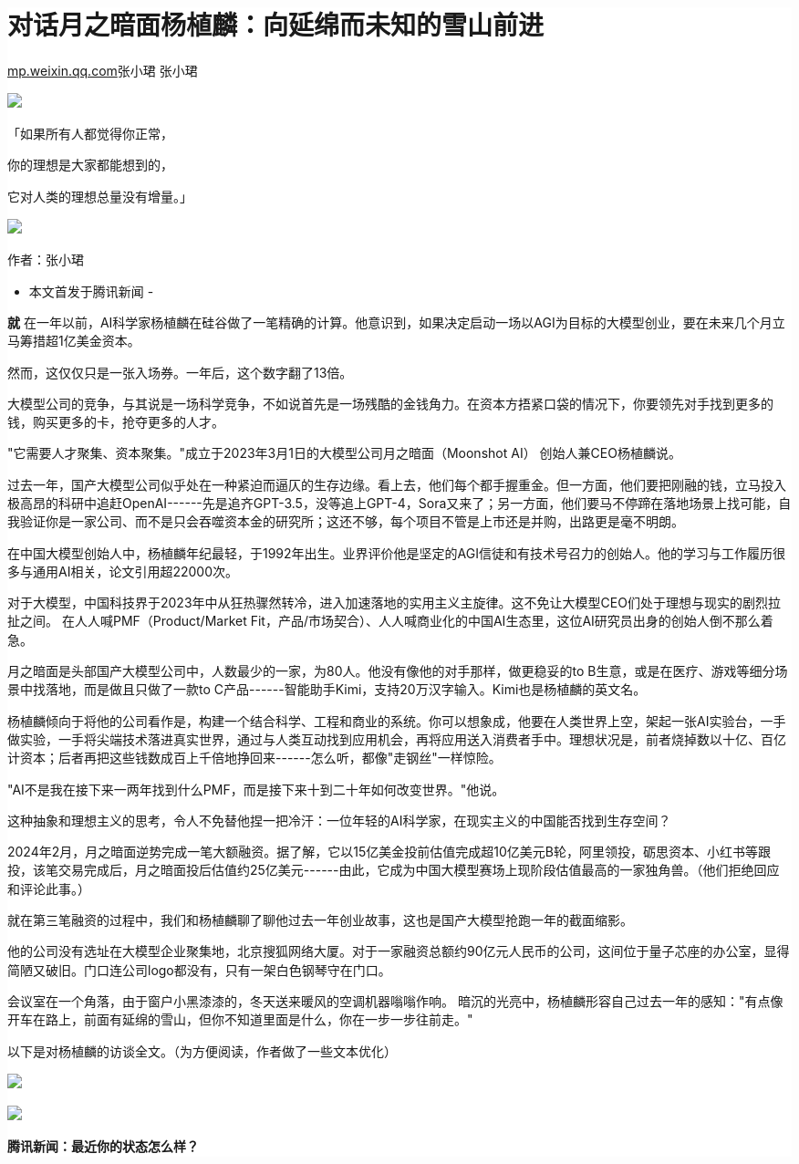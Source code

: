 对话月之暗面杨植麟：向延绵而未知的雪山前进
=====================

[mp.weixin.qq.com](https://mp.weixin.qq.com/s/qVXcyw96IEPjrvZeA_1VMQ)张小珺 张小珺

![](https://image.cubox.pro/cardImg/2024030418095072754/97591.jpg?imageMogr2/quality/90/ignore-error/1)

「如果所有人都觉得你正常，

你的理想是大家都能想到的，

它对人类的理想总量没有增量。」

![](https://image.cubox.pro/cardImg/2024030418095064526/39503.jpg?imageMogr2/quality/90/ignore-error/1)

作者：张小珺

- 本文首发于腾讯新闻 -

**就** 在一年以前，AI科学家杨植麟在硅谷做了一笔精确的计算。他意识到，如果决定启动一场以AGI为目标的大模型创业，要在未来几个月立马筹措超1亿美金资本。

然而，这仅仅只是一张入场券。一年后，这个数字翻了13倍。

大模型公司的竞争，与其说是一场科学竞争，不如说首先是一场残酷的金钱角力。在资本方捂紧口袋的情况下，你要领先对手找到更多的钱，购买更多的卡，抢夺更多的人才。

"它需要人才聚集、资本聚集。"成立于2023年3月1日的大模型公司月之暗面（Moonshot AI） 创始人兼CEO杨植麟说。

过去一年，国产大模型公司似乎处在一种紧迫而逼仄的生存边缘。看上去，他们每个都手握重金。但一方面，他们要把刚融的钱，立马投入极高昂的科研中追赶OpenAI------先是追齐GPT-3.5，没等追上GPT-4，Sora又来了；另一方面，他们要马不停蹄在落地场景上找可能，自我验证你是一家公司、而不是只会吞噬资本金的研究所；这还不够，每个项目不管是上市还是并购，出路更是毫不明朗。

在中国大模型创始人中，杨植麟年纪最轻，于1992年出生。业界评价他是坚定的AGI信徒和有技术号召力的创始人。他的学习与工作履历很多与通用AI相关，论文引用超22000次。

对于大模型，中国科技界于2023年中从狂热骤然转冷，进入加速落地的实用主义主旋律。这不免让大模型CEO们处于理想与现实的剧烈拉扯之间。 在人人喊PMF（Product/Market Fit，产品/市场契合）、人人喊商业化的中国AI生态里，这位AI研究员出身的创始人倒不那么着急。

月之暗面是头部国产大模型公司中，人数最少的一家，为80人。他没有像他的对手那样，做更稳妥的to B生意，或是在医疗、游戏等细分场景中找落地，而是做且只做了一款to C产品------智能助手Kimi，支持20万汉字输入。Kimi也是杨植麟的英文名。

杨植麟倾向于将他的公司看作是，构建一个结合科学、工程和商业的系统。你可以想象成，他要在人类世界上空，架起一张AI实验台，一手做实验，一手将尖端技术落进真实世界，通过与人类互动找到应用机会，再将应用送入消费者手中。理想状况是，前者烧掉数以十亿、百亿计资本；后者再把这些钱数成百上千倍地挣回来------怎么听，都像"走钢丝"一样惊险。

"AI不是我在接下来一两年找到什么PMF，而是接下来十到二十年如何改变世界。"他说。

这种抽象和理想主义的思考，令人不免替他捏一把冷汗：一位年轻的AI科学家，在现实主义的中国能否找到生存空间？

2024年2月，月之暗面逆势完成一笔大额融资。据了解，它以15亿美金投前估值完成超10亿美元B轮，阿里领投，砺思资本、小红书等跟投，该笔交易完成后，月之暗面投后估值约25亿美元------由此，它成为中国大模型赛场上现阶段估值最高的一家独角兽。（他们拒绝回应和评论此事。）

就在第三笔融资的过程中，我们和杨植麟聊了聊他过去一年创业故事，这也是国产大模型抢跑一年的截面缩影。

他的公司没有选址在大模型企业聚集地，北京搜狐网络大厦。对于一家融资总额约90亿元人民币的公司，这间位于量子芯座的办公室，显得简陋又破旧。门口连公司logo都没有，只有一架白色钢琴守在门口。

会议室在一个角落，由于窗户小黑漆漆的，冬天送来暖风的空调机器嗡嗡作响。 暗沉的光亮中，杨植麟形容自己过去一年的感知："有点像开车在路上，前面有延绵的雪山，但你不知道里面是什么，你在一步一步往前走。"

以下是对杨植麟的访谈全文。（为方便阅读，作者做了一些文本优化）

![](https://image.cubox.pro/cardImg/2024030418095064740/71197.jpg?imageMogr2/quality/90/ignore-error/1)  

![](https://image.cubox.pro/cardImg/2024030418095028143/67037.jpg?imageMogr2/quality/90/ignore-error/1)

**腾讯新闻：最近你的状态怎么样？**
